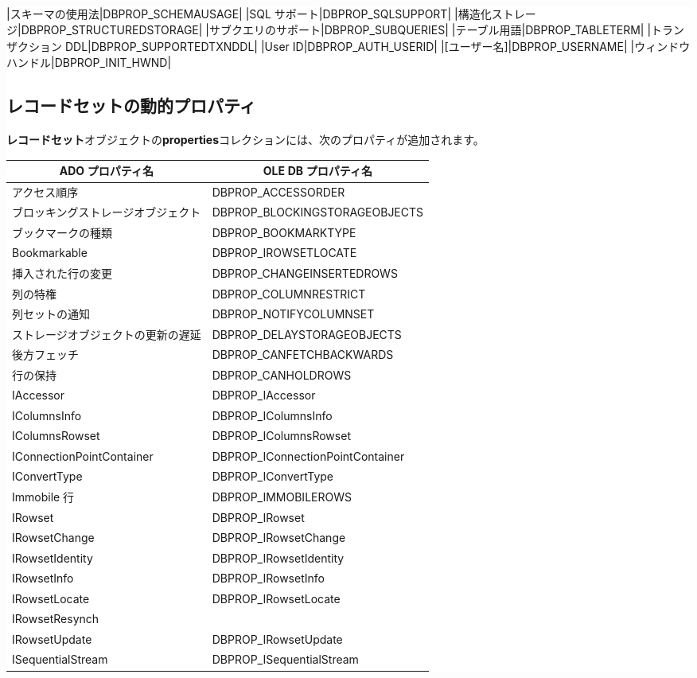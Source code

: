 |スキーマの使用法|DBPROP_SCHEMAUSAGE|
|SQL サポート|DBPROP_SQLSUPPORT|
|構造化ストレージ|DBPROP_STRUCTUREDSTORAGE|
|サブクエリのサポート|DBPROP_SUBQUERIES|
|テーブル用語|DBPROP_TABLETERM|
|トランザクション DDL|DBPROP_SUPPORTEDTXNDDL|
|User ID|DBPROP_AUTH_USERID|
|[ユーザー名]|DBPROP_USERNAME|
|ウィンドウ ハンドル|DBPROP_INIT_HWND|

## <a name="recordset-dynamic-properties"></a>レコードセットの動的プロパティ
 **レコードセット**オブジェクトの**properties**コレクションには、次のプロパティが追加されます。

|ADO プロパティ名|OLE DB プロパティ名|
|-----------------------|--------------------------|
|アクセス順序|DBPROP_ACCESSORDER|
|ブロッキングストレージオブジェクト|DBPROP_BLOCKINGSTORAGEOBJECTS|
|ブックマークの種類|DBPROP_BOOKMARKTYPE|
|Bookmarkable|DBPROP_IROWSETLOCATE|
|挿入された行の変更|DBPROP_CHANGEINSERTEDROWS|
|列の特権|DBPROP_COLUMNRESTRICT|
|列セットの通知|DBPROP_NOTIFYCOLUMNSET|
|ストレージオブジェクトの更新の遅延|DBPROP_DELAYSTORAGEOBJECTS|
|後方フェッチ|DBPROP_CANFETCHBACKWARDS|
|行の保持|DBPROP_CANHOLDROWS|
|IAccessor|DBPROP_IAccessor|
|IColumnsInfo|DBPROP_IColumnsInfo|
|IColumnsRowset|DBPROP_IColumnsRowset|
|IConnectionPointContainer|DBPROP_IConnectionPointContainer|
|IConvertType|DBPROP_IConvertType|
|Immobile 行|DBPROP_IMMOBILEROWS|
|IRowset|DBPROP_IRowset|
|IRowsetChange|DBPROP_IRowsetChange|
|IRowsetIdentity|DBPROP_IRowsetIdentity|
|IRowsetInfo|DBPROP_IRowsetInfo|
|IRowsetLocate|DBPROP_IRowsetLocate|
|IRowsetResynch||
|IRowsetUpdate|DBPROP_IRowsetUpdate|
|ISequentialStream|DBPROP_ISequentialStream|